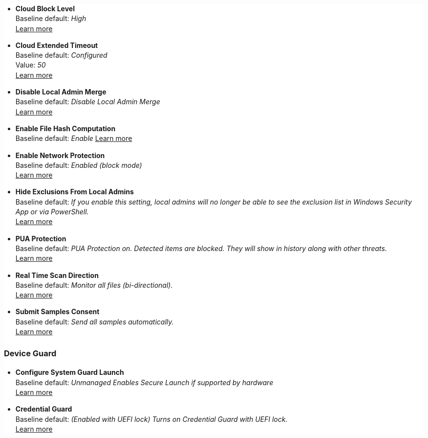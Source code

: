 - **Cloud Block Level**  
  Baseline default: *High*  
  [Learn more](/windows/client-management/mdm/policy-csp-defender?WT.mc_id=Portal-fx#cloudblocklevel)

- **Cloud Extended Timeout**  
  Baseline default: *Configured*  
  Value: *50*  
  [Learn more](/windows/client-management/mdm/policy-csp-defender?WT.mc_id=Portal-fx#cloudextendedtimeout)

- **Disable Local Admin Merge**  
  Baseline default: *Disable Local Admin Merge*  
  [Learn more](/windows/client-management/mdm/Defender-csp/?WT.mc_id=Portal-fx#configurationdisablelocaladminmerge)

- **Enable File Hash Computation**  
  Baseline default: *Enable*
  [Learn more](/windows/client-management/mdm/Defender-csp/?WT.mc_id=Portal-fx#configurationenablefilehashcomputation)

- **Enable Network Protection**  
  Baseline default: *Enabled (block mode)*  
  [Learn more](/windows/client-management/mdm/policy-csp-defender?WT.mc_id=Portal-fx#enablenetworkprotection)

- **Hide Exclusions From Local Admins**  
  Baseline default: *If you enable this setting, local admins will no longer be able to see the exclusion list in Windows Security App or via PowerShell.*  
  [Learn more](/windows/client-management/mdm/Defender-csp/?WT.mc_id=Portal-fx#configurationhideexclusionsfromlocaladmins)

- **PUA Protection**  
  Baseline default: *PUA Protection on. Detected items are blocked. They will show in history along with other threats.*  
  [Learn more](/windows/client-management/mdm/policy-csp-defender?WT.mc_id=Portal-fx#puaprotection)

- **Real Time Scan Direction**  
  Baseline default: *Monitor all files (bi-directional).*  
  [Learn more](/windows/client-management/mdm/policy-csp-Defender?WT.mc_id=Portal-fx##realtimescandirection)

- **Submit Samples Consent**  
  Baseline default: *Send all samples automatically.*  
  [Learn more](/windows/client-management/mdm/policy-csp-defender?WT.mc_id=Portal-fx#submitsamplesconsent)

### Device Guard

- **Configure System Guard Launch**  
  Baseline default: *Unmanaged Enables Secure Launch if supported by hardware*  
  [Learn more](/windows/client-management/mdm/policy-csp-deviceguard?WT.mc_id=Portal-fx#configuresystemguardlaunch)

- **Credential Guard**  
  Baseline default: *(Enabled with UEFI lock) Turns on Credential Guard with UEFI lock.*  
  [Learn more](/windows/client-management/mdm/policy-csp-deviceguard?WT.mc_id=Portal-fx#lsacfgflags)
